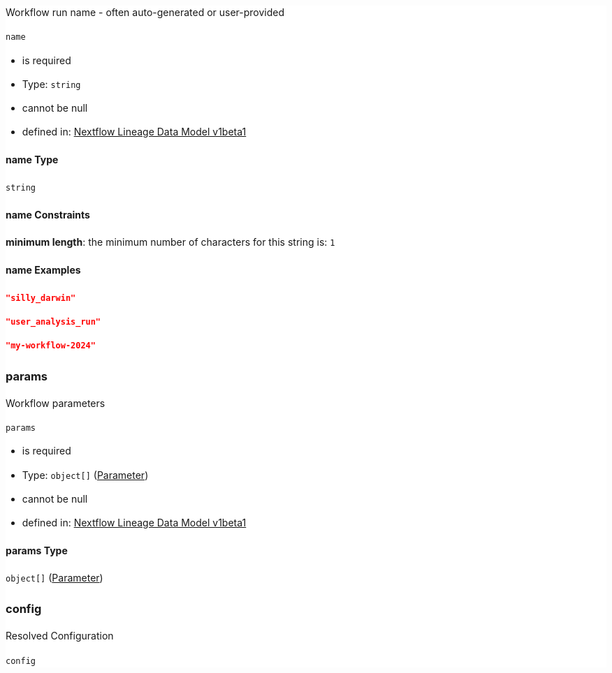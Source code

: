 Workflow run name - often auto-generated or user-provided

`name`

* is required

* Type: `string`

* cannot be null

* defined in: [Nextflow Lineage Data Model v1beta1](nextflow-lineage-v1beta1-schema-definitions-workflowrun-properties-name.md "https://nextflow.io/schemas/lineage/v1beta1/lineage-schema.json#/definitions/WorkflowRun/properties/name")

#### name Type

`string`

#### name Constraints

**minimum length**: the minimum number of characters for this string is: `1`

#### name Examples

```json
"silly_darwin"
```

```json
"user_analysis_run"
```

```json
"my-workflow-2024"
```

### params

Workflow parameters

`params`

* is required

* Type: `object[]` ([Parameter](nextflow-lineage-v1beta1-schema-definitions-parameter.md))

* cannot be null

* defined in: [Nextflow Lineage Data Model v1beta1](nextflow-lineage-v1beta1-schema-definitions-workflowrun-properties-workflow-parameters.md "https://nextflow.io/schemas/lineage/v1beta1/lineage-schema.json#/definitions/WorkflowRun/properties/params")

#### params Type

`object[]` ([Parameter](nextflow-lineage-v1beta1-schema-definitions-parameter.md))

### config

Resolved Configuration

`config`
